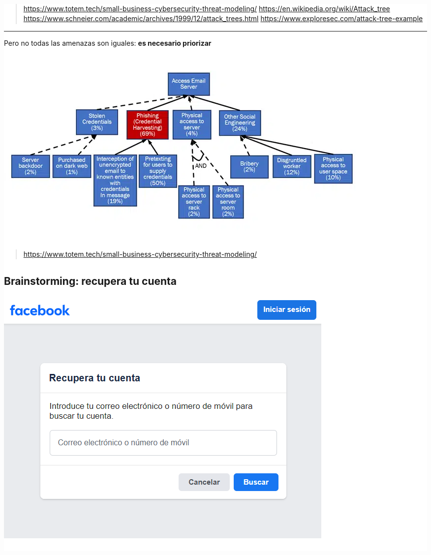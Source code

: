 > https://www.totem.tech/small-business-cybersecurity-threat-modeling/
> https://en.wikipedia.org/wiki/Attack_tree
> https://www.schneier.com/academic/archives/1999/12/attack_trees.html
> https://www.exploresec.com/attack-tree-example

---

Pero no todas las amenazas son iguales: **es necesario priorizar**

![center w:30em](images/threatmod/thrattree2.png)

> https://www.totem.tech/small-business-cybersecurity-threat-modeling/

## Brainstorming: recupera tu cuenta


![](images/threatmod/facebook.png)
